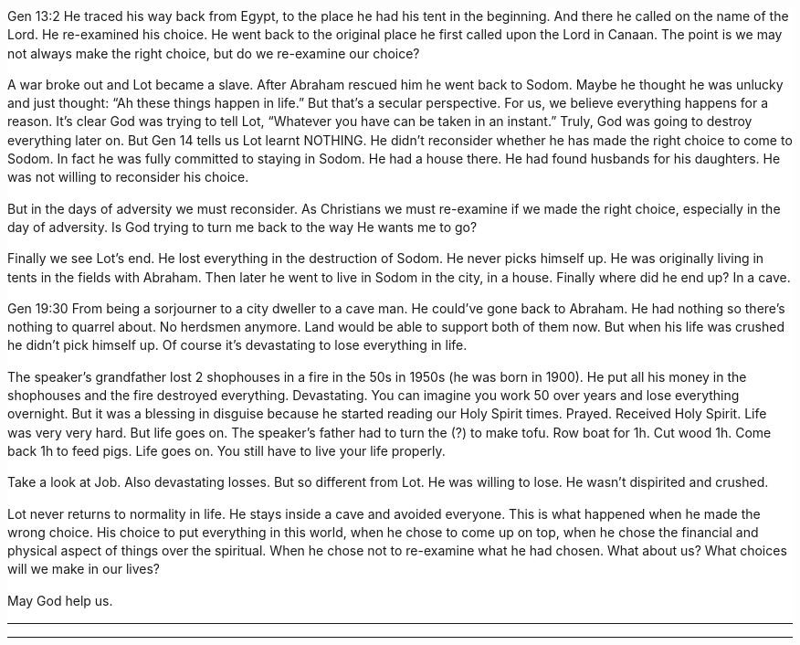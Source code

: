 Gen 13:2
He traced his way back from Egypt, to the place he had his tent in the beginning. And there he called on the name of the Lord. He re-examined his choice. He went back to the original place he first called upon the Lord in Canaan. The point is we may not always make the right choice, but do we re-examine our choice?

A war broke out and Lot became a slave. After Abraham rescued him he went back to Sodom. Maybe he thought he was unlucky and just thought: “Ah these things happen in life.” But that’s a secular perspective. For us, we believe everything happens for a reason. It’s clear God was trying to tell Lot, “Whatever you have can be taken in an instant.” Truly, God was going to destroy everything later on. But Gen 14 tells us Lot learnt NOTHING. He didn’t reconsider whether he has made the right choice to come to Sodom. In fact he was fully committed to staying in Sodom. He had a house there. He had found husbands for his daughters. He was not willing to reconsider his choice. 

But in the days of adversity we must reconsider. As Christians we must re-examine if we made the right choice, especially in the day of adversity. Is God trying to turn me back to the way He wants me to go?

Finally we see Lot’s end. He lost everything in the destruction of Sodom. He never picks himself up. He was originally living in tents in the fields with Abraham. Then later he went to live in Sodom in the city, in a house. Finally where did he end up? In a cave. 

Gen 19:30
From being a sorjourner to a city dweller to a cave man. He could’ve gone back to Abraham. He had nothing so there’s nothing to quarrel about. No herdsmen anymore. Land would be able to support both of them now. But when his life was crushed he didn’t pick himself up. Of course it’s devastating to lose everything in life. 

The speaker’s grandfather lost 2 shophouses in a fire in the 50s in 1950s (he was born in 1900). He put all his money in the shophouses and the fire destroyed everything. Devastating. You can imagine you work 50 over years and lose everything overnight. But it was a blessing in disguise because he started reading our Holy Spirit times. Prayed. Received Holy Spirit. Life was very very hard. But life goes on. The speaker’s father had to turn the (?) to make tofu. Row boat for 1h. Cut wood 1h. Come back 1h to feed pigs. Life goes on. You still have to live your life properly. 

Take a look at Job. Also devastating losses. But so different from Lot. He was willing to lose. He wasn’t dispirited and crushed. 

Lot never returns to normality in life. He stays inside a cave and avoided everyone. This is what happened when he made the wrong choice. His choice to put everything in this world, when he chose to come up on top, when he chose the financial and physical aspect of things over the spiritual. When he chose not to re-examine what he had chosen. What about us? What choices will we make in our lives? 

May God help us. 



----
****
